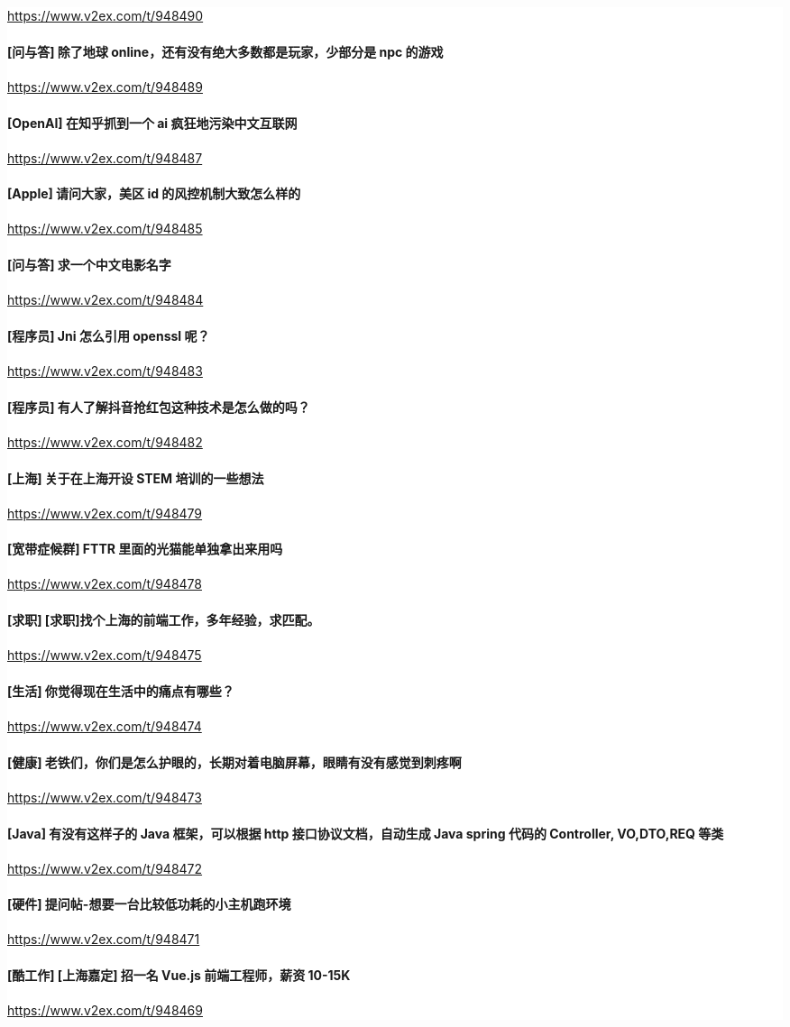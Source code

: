 https://www.v2ex.com/t/948490

#### \[问与答\] 除了地球 online，还有没有绝大多数都是玩家，少部分是 npc 的游戏

https://www.v2ex.com/t/948489

#### \[OpenAI\] 在知乎抓到一个 ai 疯狂地污染中文互联网

https://www.v2ex.com/t/948487

#### \[Apple\] 请问大家，美区 id 的风控机制大致怎么样的

https://www.v2ex.com/t/948485

#### \[问与答\] 求一个中文电影名字

https://www.v2ex.com/t/948484

#### \[程序员\] Jni 怎么引用 openssl 呢？

https://www.v2ex.com/t/948483

#### \[程序员\] 有人了解抖音抢红包这种技术是怎么做的吗？

https://www.v2ex.com/t/948482

#### \[上海\] 关于在上海开设 STEM 培训的一些想法

https://www.v2ex.com/t/948479

#### \[宽带症候群\] FTTR 里面的光猫能单独拿出来用吗

https://www.v2ex.com/t/948478

#### \[求职\] \[求职\]找个上海的前端工作，多年经验，求匹配。

https://www.v2ex.com/t/948475

#### \[生活\] 你觉得现在生活中的痛点有哪些？

https://www.v2ex.com/t/948474

#### \[健康\] 老铁们，你们是怎么护眼的，长期对着电脑屏幕，眼睛有没有感觉到刺疼啊

https://www.v2ex.com/t/948473

#### \[Java\] 有没有这样子的 Java 框架，可以根据 http 接口协议文档，自动生成 Java spring 代码的 Controller, VO,DTO,REQ 等类

https://www.v2ex.com/t/948472

#### \[硬件\] 提问帖-想要一台比较低功耗的小主机跑环境

https://www.v2ex.com/t/948471

#### \[酷工作\] \[上海嘉定\] 招一名 Vue.js 前端工程师，薪资 10-15K

https://www.v2ex.com/t/948469
